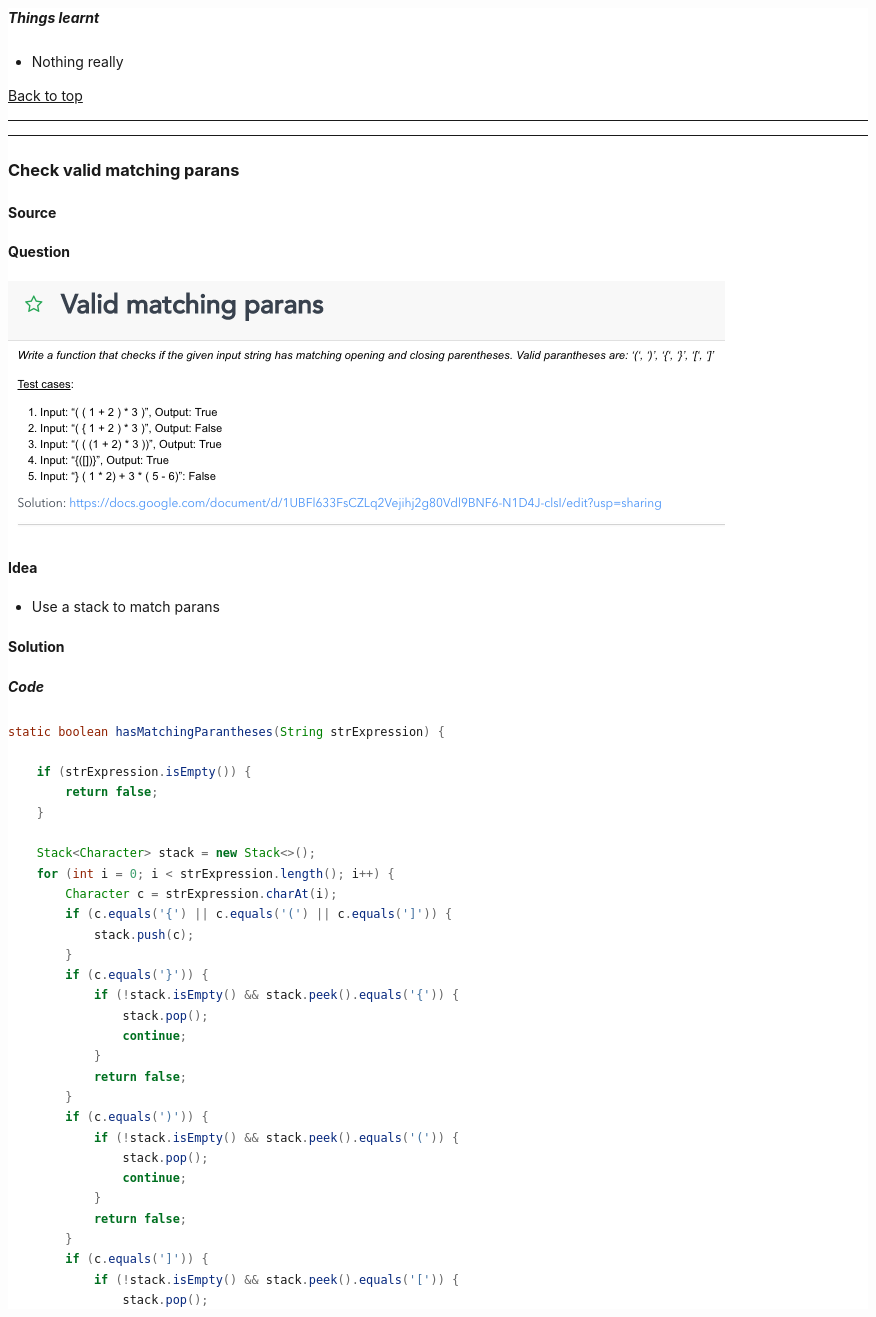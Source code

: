 ##### Things learnt
- Nothing really

[Back to top](#linked-lists-stacks-and-queues)

---

---

### Check valid matching parans

#### Source

#### Question
![](/assets/scratch-f4454.png)

#### Idea
- Use a stack to match parans

#### Solution
##### Code
```java
static boolean hasMatchingParantheses(String strExpression) {

    if (strExpression.isEmpty()) {
        return false;
    }

    Stack<Character> stack = new Stack<>();
    for (int i = 0; i < strExpression.length(); i++) {
        Character c = strExpression.charAt(i);
        if (c.equals('{') || c.equals('(') || c.equals(']')) {
            stack.push(c);
        }
        if (c.equals('}')) {
            if (!stack.isEmpty() && stack.peek().equals('{')) {
                stack.pop();
                continue;
            }
            return false;
        }
        if (c.equals(')')) {
            if (!stack.isEmpty() && stack.peek().equals('(')) {
                stack.pop();
                continue;
            }
            return false;
        }
        if (c.equals(']')) {
            if (!stack.isEmpty() && stack.peek().equals('[')) {
                stack.pop();
```
